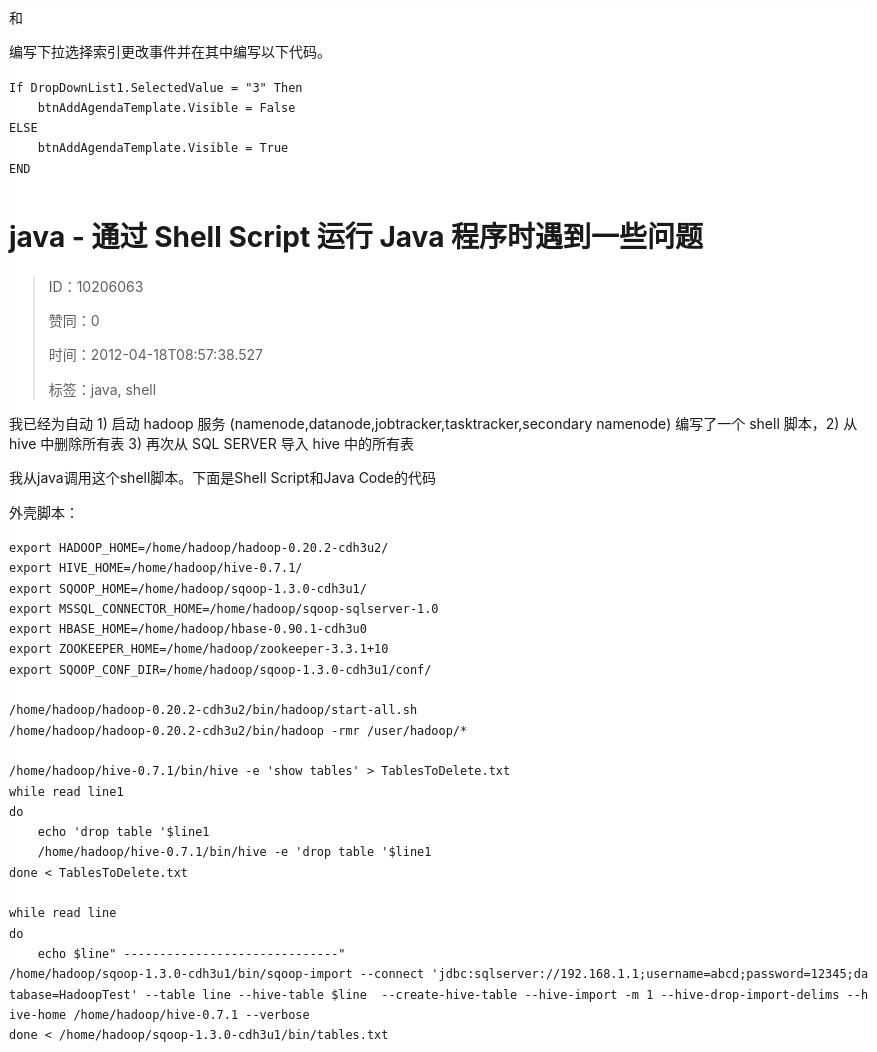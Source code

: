 和

编写下拉选择索引更改事件并在其中编写以下代码。

```
If DropDownList1.SelectedValue = "3" Then
    btnAddAgendaTemplate.Visible = False
ELSE
    btnAddAgendaTemplate.Visible = True
END 
```

# java - 通过 Shell Script 运行 Java 程序时遇到一些问题

> ID：10206063
> 
> 赞同：0
> 
> 时间：2012-04-18T08:57:38.527
> 
> 标签：java, shell

我已经为自动 1) 启动 hadoop 服务 (namenode,datanode,jobtracker,tasktracker,secondary namenode) 编写了一个 shell 脚本，2) 从 hive 中删除所有表 3) 再次从 SQL SERVER 导入 hive 中的所有表

我从java调用这个shell脚本。下面是Shell Script和Java Code的代码

外壳脚本：

```
export HADOOP_HOME=/home/hadoop/hadoop-0.20.2-cdh3u2/
export HIVE_HOME=/home/hadoop/hive-0.7.1/
export SQOOP_HOME=/home/hadoop/sqoop-1.3.0-cdh3u1/
export MSSQL_CONNECTOR_HOME=/home/hadoop/sqoop-sqlserver-1.0
export HBASE_HOME=/home/hadoop/hbase-0.90.1-cdh3u0
export ZOOKEEPER_HOME=/home/hadoop/zookeeper-3.3.1+10
export SQOOP_CONF_DIR=/home/hadoop/sqoop-1.3.0-cdh3u1/conf/

/home/hadoop/hadoop-0.20.2-cdh3u2/bin/hadoop/start-all.sh
/home/hadoop/hadoop-0.20.2-cdh3u2/bin/hadoop -rmr /user/hadoop/*

/home/hadoop/hive-0.7.1/bin/hive -e 'show tables' > TablesToDelete.txt
while read line1
do
    echo 'drop table '$line1
    /home/hadoop/hive-0.7.1/bin/hive -e 'drop table '$line1
done < TablesToDelete.txt

while read line
do
    echo $line" ------------------------------"
/home/hadoop/sqoop-1.3.0-cdh3u1/bin/sqoop-import --connect 'jdbc:sqlserver://192.168.1.1;username=abcd;password=12345;database=HadoopTest' --table line --hive-table $line  --create-hive-table --hive-import -m 1 --hive-drop-import-delims --hive-home /home/hadoop/hive-0.7.1 --verbose
done < /home/hadoop/sqoop-1.3.0-cdh3u1/bin/tables.txt 
```
